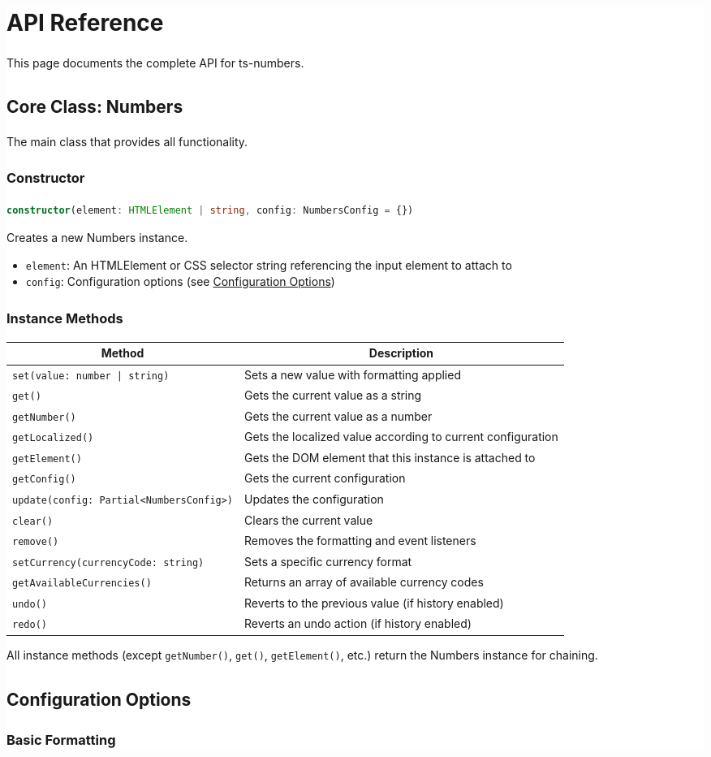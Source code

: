 # API Reference

This page documents the complete API for ts-numbers.

## Core Class: Numbers

The main class that provides all functionality.

### Constructor

```typescript
constructor(element: HTMLElement | string, config: NumbersConfig = {})
```

Creates a new Numbers instance.

- `element`: An HTMLElement or CSS selector string referencing the input element to attach to
- `config`: Configuration options (see [Configuration Options](#configuration-options))

### Instance Methods

| Method | Description |
|--------|-------------|
| `set(value: number \| string)` | Sets a new value with formatting applied |
| `get()` | Gets the current value as a string |
| `getNumber()` | Gets the current value as a number |
| `getLocalized()` | Gets the localized value according to current configuration |
| `getElement()` | Gets the DOM element that this instance is attached to |
| `getConfig()` | Gets the current configuration |
| `update(config: Partial<NumbersConfig>)` | Updates the configuration |
| `clear()` | Clears the current value |
| `remove()` | Removes the formatting and event listeners |
| `setCurrency(currencyCode: string)` | Sets a specific currency format |
| `getAvailableCurrencies()` | Returns an array of available currency codes |
| `undo()` | Reverts to the previous value (if history enabled) |
| `redo()` | Reverts an undo action (if history enabled) |

All instance methods (except `getNumber()`, `get()`, `getElement()`, etc.) return the Numbers instance for chaining.

## Configuration Options

### Basic Formatting

